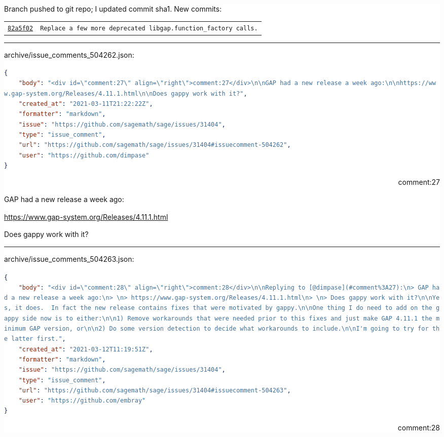 <div id="comment:26"></div>

Branch pushed to git repo; I updated commit sha1. New commits:
<table><tr><td><a href="https://github.com/sagemath/sagetrac-mirror/commit/82a5f02ad12087e2b372ddecd0dd539b35bed4fd"><code>82a5f02</code></a></td><td><code>Replace a few more deprecated libgap.function_factory calls.</code></td></tr></table>




---

archive/issue_comments_504262.json:
```json
{
    "body": "<div id=\"comment:27\" align=\"right\">comment:27</div>\n\nGAP had a new release a week ago:\n\nhttps://www.gap-system.org/Releases/4.11.1.html\n\nDoes gappy work with it?",
    "created_at": "2021-03-11T21:22:22Z",
    "formatter": "markdown",
    "issue": "https://github.com/sagemath/sage/issues/31404",
    "type": "issue_comment",
    "url": "https://github.com/sagemath/sage/issues/31404#issuecomment-504262",
    "user": "https://github.com/dimpase"
}
```

<div id="comment:27" align="right">comment:27</div>

GAP had a new release a week ago:

https://www.gap-system.org/Releases/4.11.1.html

Does gappy work with it?



---

archive/issue_comments_504263.json:
```json
{
    "body": "<div id=\"comment:28\" align=\"right\">comment:28</div>\n\nReplying to [@dimpase](#comment%3A27):\n> GAP had a new release a week ago:\n> \n> https://www.gap-system.org/Releases/4.11.1.html\n> \n> Does gappy work with it?\n\nYes, it does.  In fact the new release contains fixes that were motivated by gappy.\n\nOne thing I do need to add on the gappy side now is to either:\n\n1) Remove workarounds that were needed prior to this fixes and just make GAP 4.11.1 the minimum GAP version, or\n\n2) Do some version detection to decide what workarounds to include.\n\nI'm going to try for the latter first.",
    "created_at": "2021-03-12T11:19:51Z",
    "formatter": "markdown",
    "issue": "https://github.com/sagemath/sage/issues/31404",
    "type": "issue_comment",
    "url": "https://github.com/sagemath/sage/issues/31404#issuecomment-504263",
    "user": "https://github.com/embray"
}
```

<div id="comment:28" align="right">comment:28</div>
